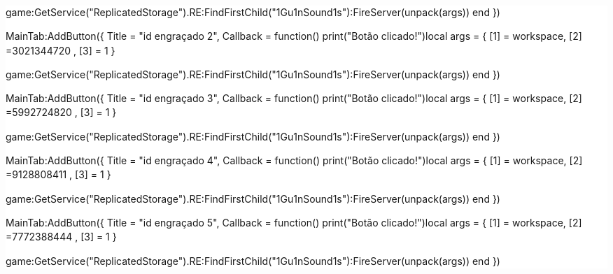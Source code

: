 game:GetService("ReplicatedStorage").RE:FindFirstChild("1Gu1nSound1s"):FireServer(unpack(args))
    end
})

MainTab:AddButton({
    Title = "id engraçado 2",
    Callback = function()
        print("Botão clicado!")local args = {
    [1] = workspace,
    [2] =3021344720 ,
    [3] = 1
}

game:GetService("ReplicatedStorage").RE:FindFirstChild("1Gu1nSound1s"):FireServer(unpack(args))
    end
})

MainTab:AddButton({
    Title = "id engraçado 3",
    Callback = function()
        print("Botão clicado!")local args = {
    [1] = workspace,
    [2] =5992724820 ,
    [3] = 1
}

game:GetService("ReplicatedStorage").RE:FindFirstChild("1Gu1nSound1s"):FireServer(unpack(args))
    end
})


MainTab:AddButton({
    Title = "id engraçado 4",
    Callback = function()
        print("Botão clicado!")local args = {
    [1] = workspace,
    [2] =9128808411 ,
    [3] = 1
}

game:GetService("ReplicatedStorage").RE:FindFirstChild("1Gu1nSound1s"):FireServer(unpack(args))
    end
})

MainTab:AddButton({
    Title = "id engraçado 5",
    Callback = function()
        print("Botão clicado!")local args = {
    [1] = workspace,
    [2] =7772388444 ,
    [3] = 1
}

game:GetService("ReplicatedStorage").RE:FindFirstChild("1Gu1nSound1s"):FireServer(unpack(args))
    end
})
